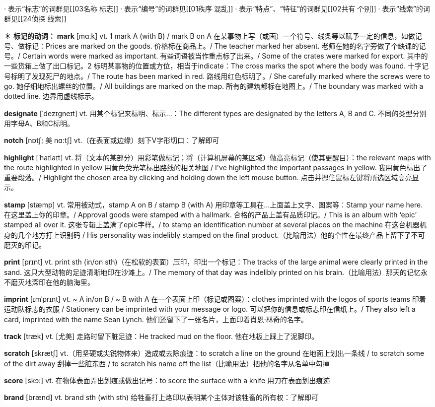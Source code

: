 · 表示“标志”的词群见[[03名称 标志]]
· 表示“编号”的词群见[[01秩序 混乱]]
· 表示“特点”、“特征”的词群见[[02共有 个别]]
· 表示“线索”的词群见[[24侦探 线索]]

☀ <span class="category">**标记的动词：**</span>
<span class="vocabulary">**mark**</span> [mɑːk] 
<span class="definition">vt. 1 mark A (with B) / mark B on A 在某事物上写（或画）一个符号、线条等以赋予一定的信息，如做记号、做标记：</span>Prices are marked on the goods. 价格标在商品上。/ The teacher marked her absent. 老师在她的名字旁做了个缺课的记号。/ Certain words were marked as important. 有些词语被当作重点标了出来。/ Some of the crates were marked for export. 其中的一些货箱上做了出口标记。<span class="definition">2 标明某事物的位置或方位，相当于indicate：</span>The cross marks the spot where the body was found. 十字记号标明了发现死尸的地点。/ The route has been marked in red. 路线用红色标明了。/ She carefully marked where the screws were to go. 她仔细地标出螺丝的位置。/ All buildings are marked on the map. 所有的建筑都标在地图上。/ The boundary was marked with a dotted line. 边界用虚线标示。
           
<span class="vocabulary">**designate**</span> [ˈdezɪgneɪt]
<span class="definition">vt. 用某个标记来标明、标示…：</span>The different types are designated by the letters A, B and C. 不同的类型分别用字母A、B和C标明。           
           
<span class="vocabulary">**notch**</span> [nɒtʃ; 美 nɑ:tʃ]
<span class="definition">vt.（在表面或边缘）刻下V字形切口：</span>了解即可

<span class="vocabulary">**highlight**</span> [ˈhaɪlaɪt]
<span class="definition">vt. 将（文本的某部分）用彩笔做标记；将（计算机屏幕的某区域）做高亮标记（使其更醒目）：</span>the relevant maps with the route highlighted in yellow 用黄色荧光笔标出路线的相关地图 / I've highlighted the important passages in yellow. 我用黄色标出了重要段落。/ Highlight the chosen area by clicking and holding down the left mouse button. 点击并摁住鼠标左键将所选区域高亮显示。

<span class="vocabulary">**stamp**</span> [stæmp] 
<span class="definition">vt. 常用被动式，stamp A on B / stamp B (with A) 用印章等工具在…上面盖上文字、图案等：</span>Stamp your name here. 在这里盖上你的印章。/ Approval goods were stamped with a hallmark. 合格的产品上盖有品质印记。/ This is an album with ‘epic’ stamped all over it. 这张专辑上盖满了epic字样。/ to stamp an identification number at several places on the machine 在这台机器机身的几个地方打上识别码 / His personality was indelibly stamped on the final product.（比喻用法）他的个性在最终产品上留下了不可磨灭的印记。

<span class="vocabulary">**print**</span> [prɪnt] 
<span class="definition">vt. print sth (in/on sth)（在松软的表面）压印，印出一个标记：</span>The tracks of the large animal were clearly printed in the sand. 这只大型动物的足迹清晰地印在沙滩上。/ The memory of that day was indelibly printed on his brain.（比喻用法）那天的记忆永不磨灭地深印在他的脑海里。
           
<span class="vocabulary">**imprint**</span> [ɪmˈprɪnt]
<span class="definition">vt. ~ A in/on B / ~ B with A 在一个表面上印（标记或图案）：</span>clothes imprinted with the logos of sports teams 印着运动队标志的衣服 / Stationery can be imprinted with your message or logo. 可以把你的信息或标志印在信纸上。/ They also left a card, imprinted with the name Sean Lynch. 他们还留下了一张名片，上面印着肖恩·林奇的名字。

<span class="vocabulary">**track**</span> [træk] 
<span class="definition">vt. [尤美] 走路时留下脏足迹：</span>He tracked mud on the floor. 他在地板上踩上了泥脚印。

<span class="vocabulary">**scratch**</span> [skrætʃ] 
<span class="definition">vt.（用坚硬或尖锐物体来）造成或去除痕迹：</span>to scratch a line on the ground 在地面上划出一条线 / to scratch some of the dirt away 刮掉一些脏东西 / to scratch his name off the list（比喻用法）把他的名字从名单中勾掉

<span class="vocabulary">**score**</span> [skɔ:] 
<span class="definition">vt. 在物体表面弄出划痕或做出记号：</span>to score the surface with a knife 用刀在表面划出痕迹

<span class="vocabulary">**brand**</span> [brænd] 
<span class="definition">vt. brand sth (with sth) 给牲畜打上烙印以表明某个主体对该牲畜的所有权：</span>了解即可
           